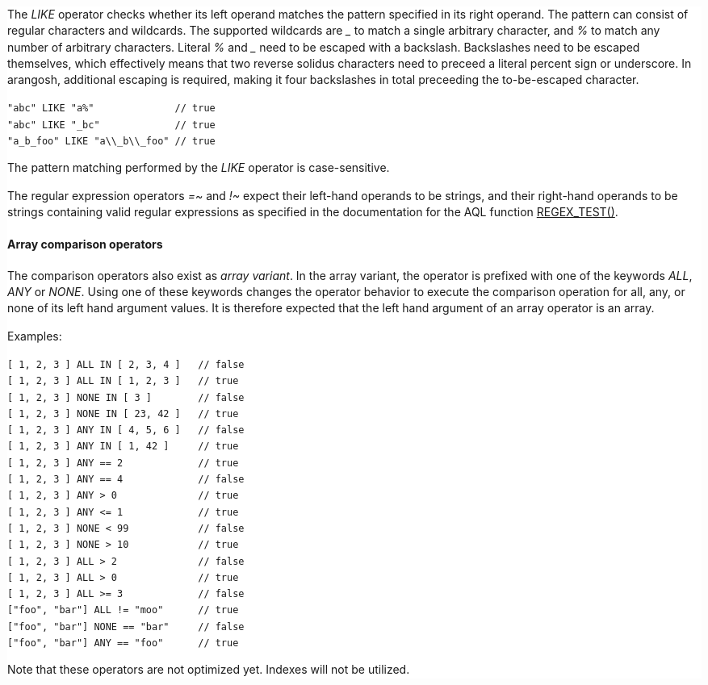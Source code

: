 The *LIKE* operator checks whether its left operand matches the pattern specified
in its right operand. The pattern can consist of regular characters and wildcards.
The supported wildcards are *_* to match a single arbitrary character, and *%* to 
match any number of arbitrary characters. Literal *%* and *_* need to be escaped
with a backslash. Backslashes need to be escaped themselves, which effectively
means that two reverse solidus characters need to preceed a literal percent sign
or underscore. In arangosh, additional escaping is required, making it four
backslashes in total preceeding the to-be-escaped character.

```
"abc" LIKE "a%"              // true
"abc" LIKE "_bc"             // true
"a_b_foo" LIKE "a\\_b\\_foo" // true
```

The pattern matching performed by the *LIKE* operator is case-sensitive.

The regular expression operators *=~* and *!~* expect their left-hand operands to
be strings, and their right-hand operands to be strings containing valid regular
expressions as specified in the documentation for the AQL function
[REGEX_TEST()](functions-string.html#regextest).

#### Array comparison operators

The comparison operators also exist as *array variant*. In the array
variant, the operator is prefixed with one of the keywords *ALL*, *ANY*
or *NONE*. Using one of these keywords changes the operator behavior to
execute the comparison operation for all, any, or none of its left hand 
argument values. It is therefore expected that the left hand argument
of an array operator is an array.

Examples:

```
[ 1, 2, 3 ] ALL IN [ 2, 3, 4 ]   // false
[ 1, 2, 3 ] ALL IN [ 1, 2, 3 ]   // true
[ 1, 2, 3 ] NONE IN [ 3 ]        // false
[ 1, 2, 3 ] NONE IN [ 23, 42 ]   // true
[ 1, 2, 3 ] ANY IN [ 4, 5, 6 ]   // false
[ 1, 2, 3 ] ANY IN [ 1, 42 ]     // true
[ 1, 2, 3 ] ANY == 2             // true
[ 1, 2, 3 ] ANY == 4             // false
[ 1, 2, 3 ] ANY > 0              // true
[ 1, 2, 3 ] ANY <= 1             // true
[ 1, 2, 3 ] NONE < 99            // false
[ 1, 2, 3 ] NONE > 10            // true
[ 1, 2, 3 ] ALL > 2              // false
[ 1, 2, 3 ] ALL > 0              // true
[ 1, 2, 3 ] ALL >= 3             // false
["foo", "bar"] ALL != "moo"      // true
["foo", "bar"] NONE == "bar"     // false
["foo", "bar"] ANY == "foo"      // true
```

Note that these operators are not optimized yet. Indexes will not be utilized.
